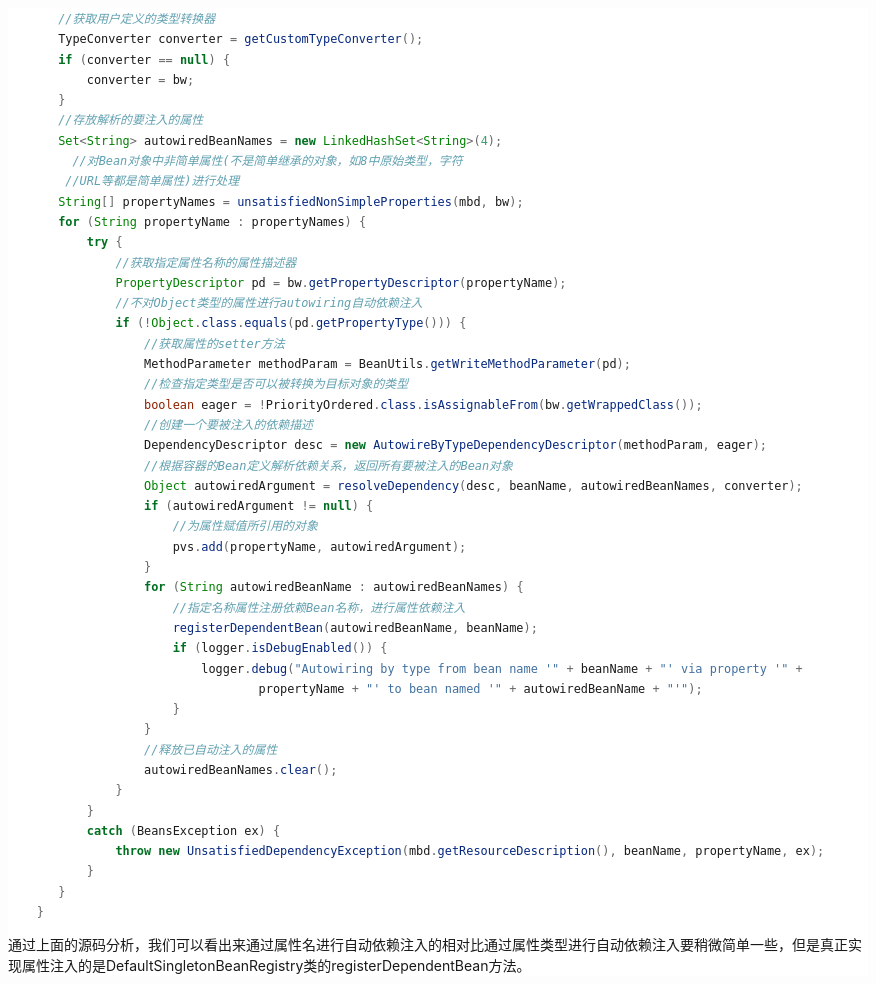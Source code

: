 ```java
       //获取用户定义的类型转换器  
       TypeConverter converter = getCustomTypeConverter();  
       if (converter == null) {  
           converter = bw;  
       }  
       //存放解析的要注入的属性  
       Set<String> autowiredBeanNames = new LinkedHashSet<String>(4);  
         //对Bean对象中非简单属性(不是简单继承的对象，如8中原始类型，字符  
        //URL等都是简单属性)进行处理  
       String[] propertyNames = unsatisfiedNonSimpleProperties(mbd, bw);  
       for (String propertyName : propertyNames) {  
           try {  
               //获取指定属性名称的属性描述器  
               PropertyDescriptor pd = bw.getPropertyDescriptor(propertyName);  
               //不对Object类型的属性进行autowiring自动依赖注入  
               if (!Object.class.equals(pd.getPropertyType())) {  
                   //获取属性的setter方法  
                   MethodParameter methodParam = BeanUtils.getWriteMethodParameter(pd);  
                   //检查指定类型是否可以被转换为目标对象的类型  
                   boolean eager = !PriorityOrdered.class.isAssignableFrom(bw.getWrappedClass());  
                   //创建一个要被注入的依赖描述  
                   DependencyDescriptor desc = new AutowireByTypeDependencyDescriptor(methodParam, eager);  
                   //根据容器的Bean定义解析依赖关系，返回所有要被注入的Bean对象  
                   Object autowiredArgument = resolveDependency(desc, beanName, autowiredBeanNames, converter);  
                   if (autowiredArgument != null) {  
                       //为属性赋值所引用的对象  
                       pvs.add(propertyName, autowiredArgument);  
                   }  
                   for (String autowiredBeanName : autowiredBeanNames) {  
                       //指定名称属性注册依赖Bean名称，进行属性依赖注入  
                       registerDependentBean(autowiredBeanName, beanName);  
                       if (logger.isDebugEnabled()) {  
                           logger.debug("Autowiring by type from bean name '" + beanName + "' via property '" +  
                                   propertyName + "' to bean named '" + autowiredBeanName + "'");  
                       }  
                   }  
                   //释放已自动注入的属性  
                   autowiredBeanNames.clear();  
               }  
           }  
           catch (BeansException ex) {  
               throw new UnsatisfiedDependencyException(mbd.getResourceDescription(), beanName, propertyName, ex);  
           }  
       }  
    }
```
通过上面的源码分析，我们可以看出来通过属性名进行自动依赖注入的相对比通过属性类型进行自动依赖注入要稍微简单一些，但是真正实现属性注入的是DefaultSingletonBeanRegistry类的registerDependentBean方法。
